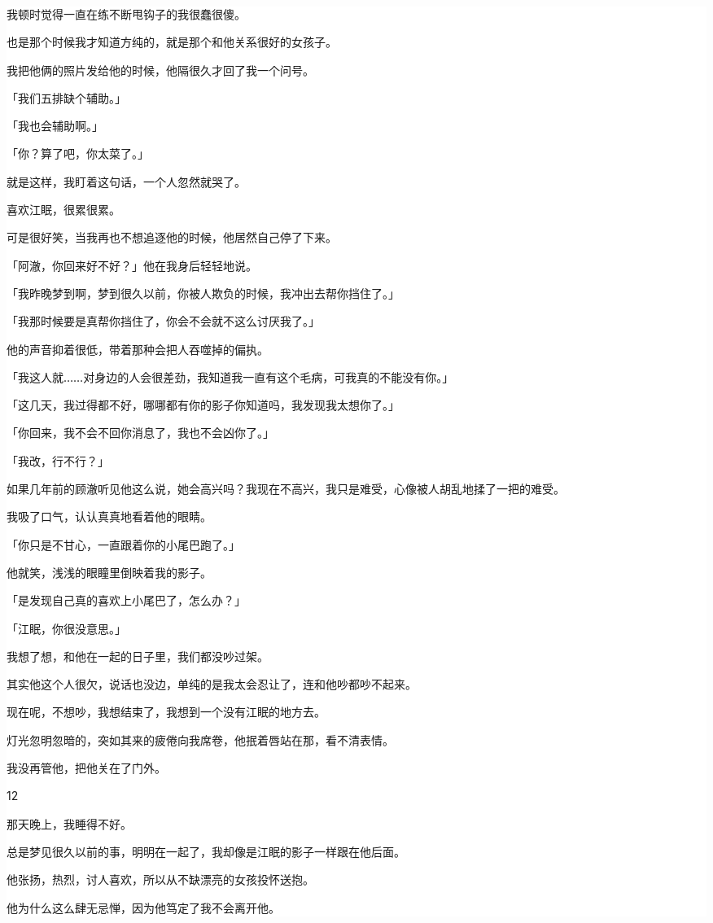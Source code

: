 我顿时觉得一直在练不断甩钩子的我很蠢很傻。

也是那个时候我才知道方纯的，就是那个和他关系很好的女孩子。

我把他俩的照片发给他的时候，他隔很久才回了我一个问号。

「我们五排缺个辅助。」

「我也会辅助啊。」

「你？算了吧，你太菜了。」

就是这样，我盯着这句话，一个人忽然就哭了。

喜欢江眠，很累很累。

可是很好笑，当我再也不想追逐他的时候，他居然自己停了下来。

「阿澈，你回来好不好？」他在我身后轻轻地说。

「我昨晚梦到啊，梦到很久以前，你被人欺负的时候，我冲出去帮你挡住了。」

「我那时候要是真帮你挡住了，你会不会就不这么讨厌我了。」

他的声音抑着很低，带着那种会把人吞噬掉的偏执。

「我这人就……对身边的人会很差劲，我知道我一直有这个毛病，可我真的不能没有你。」

「这几天，我过得都不好，哪哪都有你的影子你知道吗，我发现我太想你了。」

「你回来，我不会不回你消息了，我也不会凶你了。」

「我改，行不行？」

如果几年前的顾澈听见他这么说，她会高兴吗？我现在不高兴，我只是难受，心像被人胡乱地揉了一把的难受。

我吸了口气，认认真真地看着他的眼睛。

「你只是不甘心，一直跟着你的小尾巴跑了。」

他就笑，浅浅的眼瞳里倒映着我的影子。

「是发现自己真的喜欢上小尾巴了，怎么办？」

「江眠，你很没意思。」

我想了想，和他在一起的日子里，我们都没吵过架。

其实他这个人很欠，说话也没边，单纯的是我太会忍让了，连和他吵都吵不起来。

现在呢，不想吵，我想结束了，我想到一个没有江眠的地方去。

灯光忽明忽暗的，突如其来的疲倦向我席卷，他抿着唇站在那，看不清表情。

我没再管他，把他关在了门外。

12

那天晚上，我睡得不好。

总是梦见很久以前的事，明明在一起了，我却像是江眠的影子一样跟在他后面。

他张扬，热烈，讨人喜欢，所以从不缺漂亮的女孩投怀送抱。

他为什么这么肆无忌惮，因为他笃定了我不会离开他。
